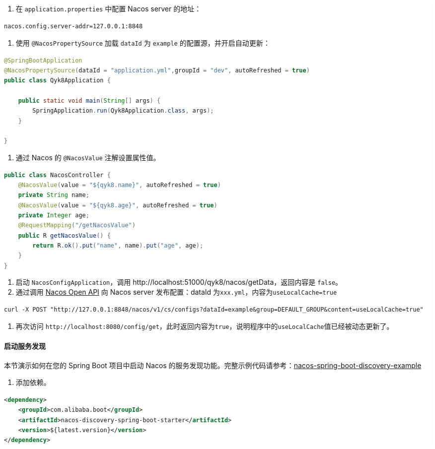 1. 在 `application.properties` 中配置 Nacos server 的地址：

```properties
nacos.config.server-addr=127.0.0.1:8848
```

1. 使用 `@NacosPropertySource` 加载 `dataId` 为 `example` 的配置源，并开启自动更新：

```java
@SpringBootApplication
@NacosPropertySource(dataId = "application.yml",groupId = "dev", autoRefreshed = true)
public class Qyk8Application {

    public static void main(String[] args) {
        SpringApplication.run(Qyk8Application.class, args);
    }

}
```

1. 通过 Nacos 的 `@NacosValue` 注解设置属性值。

```java
public class NacosController {
    @NacosValue(value = "${qyk8.name}", autoRefreshed = true)
    private String name;
    @NacosValue(value = "${qyk8.age}", autoRefreshed = true)
    private Integer age;
    @RequestMapping("/getNacosValue")
    public R getNacosValue() {
        return R.ok().put("name", name).put("age", age);
    }
}
```

1. 启动 `NacosConfigApplication`，调用 http://localhost:51000/qyk8/nacos/getData，返回内容是 `false`。
2. 通过调用 [Nacos Open API](https://nacos.io/zh-cn/docs/open-api.html) 向 Nacos server 发布配置：dataId 为`xxx.yml`，内容为`useLocalCache=true`

```properties
curl -X POST "http://127.0.0.1:8848/nacos/v1/cs/configs?dataId=example&group=DEFAULT_GROUP&content=useLocalCache=true"
```

1. 再次访问 `http://localhost:8080/config/get`，此时返回内容为`true`，说明程序中的`useLocalCache`值已经被动态更新了。

#### 启动服务发现

本节演示如何在您的 Spring Boot 项目中启动 Nacos 的服务发现功能。完整示例代码请参考：[nacos-spring-boot-discovery-example](https://github.com/nacos-group/nacos-examples/tree/master/nacos-spring-boot-example/nacos-spring-boot-discovery-example)

1. 添加依赖。

```xml
<dependency>
    <groupId>com.alibaba.boot</groupId>
    <artifactId>nacos-discovery-spring-boot-starter</artifactId>
    <version>${latest.version}</version>
</dependency>
```
